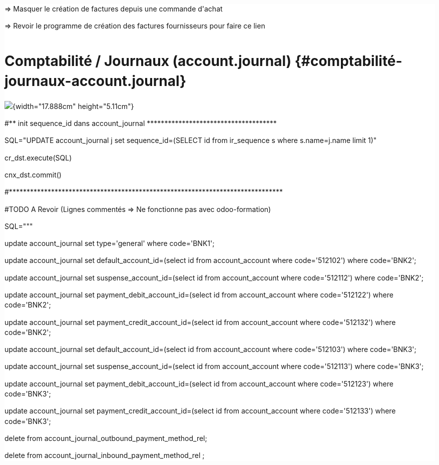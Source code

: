 =\> Masquer le création de factures depuis une commande d'achat

=\> Revoir le programme de création des factures fournisseurs pour faire
ce lien

# Comptabilité / Journaux (account.journal) {#comptabilité-journaux-account.journal}

![](Pictures/100002010000036B000000FA2F353BB52AD96D28.png){width="17.888cm"
height="5.11cm"}

\#\*\* init sequence_id dans account_journal
\*\*\*\*\*\*\*\*\*\*\*\*\*\*\*\*\*\*\*\*\*\*\*\*\*\*\*\*\*\*\*\*\*\*\*\*\*

SQL=\"UPDATE account_journal j set sequence_id=(SELECT id from
ir_sequence s where s.name=j.name limit 1)\"

cr_dst.execute(SQL)

cnx_dst.commit()

\#\*\*\*\*\*\*\*\*\*\*\*\*\*\*\*\*\*\*\*\*\*\*\*\*\*\*\*\*\*\*\*\*\*\*\*\*\*\*\*\*\*\*\*\*\*\*\*\*\*\*\*\*\*\*\*\*\*\*\*\*\*\*\*\*\*\*\*\*\*\*\*\*\*\*\*\*\*\*

\#TODO A Revoir (Lignes commentés =\> Ne fonctionne pas avec
odoo-formation)

SQL=\"\"\"

update account_journal set type=\'general\' where code=\'BNK1\';

update account_journal set default_account_id=(select id from
account_account where code=\'512102\') where code=\'BNK2\';

update account_journal set suspense_account_id=(select id from
account_account where code=\'512112\') where code=\'BNK2\';

update account_journal set payment_debit_account_id=(select id from
account_account where code=\'512122\') where code=\'BNK2\';

update account_journal set payment_credit_account_id=(select id from
account_account where code=\'512132\') where code=\'BNK2\';

update account_journal set default_account_id=(select id from
account_account where code=\'512103\') where code=\'BNK3\';

update account_journal set suspense_account_id=(select id from
account_account where code=\'512113\') where code=\'BNK3\';

update account_journal set payment_debit_account_id=(select id from
account_account where code=\'512123\') where code=\'BNK3\';

update account_journal set payment_credit_account_id=(select id from
account_account where code=\'512133\') where code=\'BNK3\';

delete from account_journal_outbound_payment_method_rel;

delete from account_journal_inbound_payment_method_rel ;
